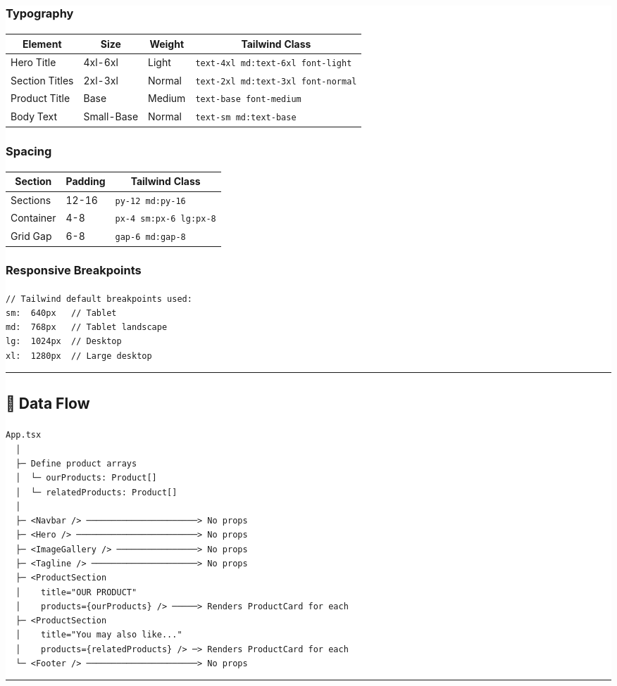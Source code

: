 ### Typography

| Element        | Size       | Weight | Tailwind Class                     |
| -------------- | ---------- | ------ | ---------------------------------- |
| Hero Title     | 4xl-6xl    | Light  | `text-4xl md:text-6xl font-light`  |
| Section Titles | 2xl-3xl    | Normal | `text-2xl md:text-3xl font-normal` |
| Product Title  | Base       | Medium | `text-base font-medium`            |
| Body Text      | Small-Base | Normal | `text-sm md:text-base`             |

### Spacing

| Section   | Padding | Tailwind Class         |
| --------- | ------- | ---------------------- |
| Sections  | 12-16   | `py-12 md:py-16`       |
| Container | 4-8     | `px-4 sm:px-6 lg:px-8` |
| Grid Gap  | 6-8     | `gap-6 md:gap-8`       |

### Responsive Breakpoints

```tsx
// Tailwind default breakpoints used:
sm:  640px   // Tablet
md:  768px   // Tablet landscape
lg:  1024px  // Desktop
xl:  1280px  // Large desktop
```

---

## 🔄 Data Flow

```
App.tsx
  │
  ├─ Define product arrays
  │  └─ ourProducts: Product[]
  │  └─ relatedProducts: Product[]
  │
  ├─ <Navbar /> ──────────────────────> No props
  ├─ <Hero /> ────────────────────────> No props
  ├─ <ImageGallery /> ────────────────> No props
  ├─ <Tagline /> ─────────────────────> No props
  ├─ <ProductSection
  │    title="OUR PRODUCT"
  │    products={ourProducts} /> ─────> Renders ProductCard for each
  ├─ <ProductSection
  │    title="You may also like..."
  │    products={relatedProducts} /> ─> Renders ProductCard for each
  └─ <Footer /> ──────────────────────> No props
```

---